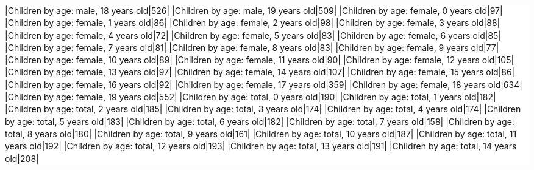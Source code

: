 |Children by age: male, 18 years old|526|
|Children by age: male, 19 years old|509|
|Children by age: female, 0 years old|97|
|Children by age: female, 1 years old|86|
|Children by age: female, 2 years old|98|
|Children by age: female, 3 years old|88|
|Children by age: female, 4 years old|72|
|Children by age: female, 5 years old|83|
|Children by age: female, 6 years old|85|
|Children by age: female, 7 years old|81|
|Children by age: female, 8 years old|83|
|Children by age: female, 9 years old|77|
|Children by age: female, 10 years old|89|
|Children by age: female, 11 years old|90|
|Children by age: female, 12 years old|105|
|Children by age: female, 13 years old|97|
|Children by age: female, 14 years old|107|
|Children by age: female, 15 years old|86|
|Children by age: female, 16 years old|92|
|Children by age: female, 17 years old|359|
|Children by age: female, 18 years old|634|
|Children by age: female, 19 years old|552|
|Children by age: total, 0 years old|190|
|Children by age: total, 1 years old|182|
|Children by age: total, 2 years old|185|
|Children by age: total, 3 years old|174|
|Children by age: total, 4 years old|174|
|Children by age: total, 5 years old|183|
|Children by age: total, 6 years old|182|
|Children by age: total, 7 years old|158|
|Children by age: total, 8 years old|180|
|Children by age: total, 9 years old|161|
|Children by age: total, 10 years old|187|
|Children by age: total, 11 years old|192|
|Children by age: total, 12 years old|193|
|Children by age: total, 13 years old|191|
|Children by age: total, 14 years old|208|